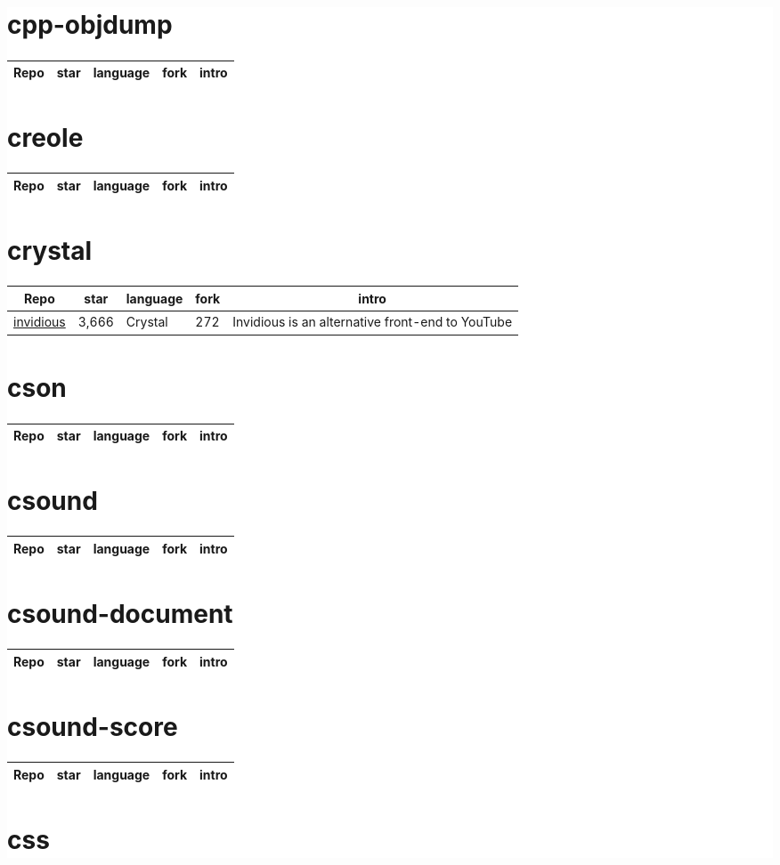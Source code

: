 
# cpp-objdump

Repo|star|language|fork|intro
-|-|-|-|-



# creole

Repo|star|language|fork|intro
-|-|-|-|-



# crystal

Repo|star|language|fork|intro
-|-|-|-|-
[invidious](https://github.com/iv-org/invidious)|3,666|Crystal|272|Invidious is an alternative front-end to YouTube


# cson

Repo|star|language|fork|intro
-|-|-|-|-



# csound

Repo|star|language|fork|intro
-|-|-|-|-



# csound-document

Repo|star|language|fork|intro
-|-|-|-|-



# csound-score

Repo|star|language|fork|intro
-|-|-|-|-



# css
